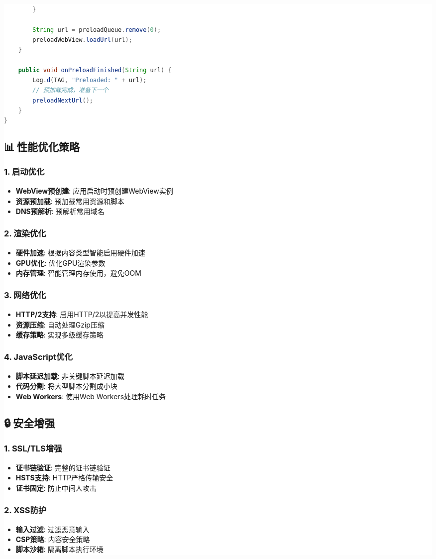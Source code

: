 ```java
        }

        String url = preloadQueue.remove(0);
        preloadWebView.loadUrl(url);
    }

    public void onPreloadFinished(String url) {
        Log.d(TAG, "Preloaded: " + url);
        // 预加载完成，准备下一个
        preloadNextUrl();
    }
}
```

## 📊 性能优化策略

### 1. 启动优化
- **WebView预创建**: 应用启动时预创建WebView实例
- **资源预加载**: 预加载常用资源和脚本
- **DNS预解析**: 预解析常用域名

### 2. 渲染优化
- **硬件加速**: 根据内容类型智能启用硬件加速
- **GPU优化**: 优化GPU渲染参数
- **内存管理**: 智能管理内存使用，避免OOM

### 3. 网络优化
- **HTTP/2支持**: 启用HTTP/2以提高并发性能
- **资源压缩**: 自动处理Gzip压缩
- **缓存策略**: 实现多级缓存策略

### 4. JavaScript优化
- **脚本延迟加载**: 非关键脚本延迟加载
- **代码分割**: 将大型脚本分割成小块
- **Web Workers**: 使用Web Workers处理耗时任务

## 🔒 安全增强

### 1. SSL/TLS增强
- **证书链验证**: 完整的证书链验证
- **HSTS支持**: HTTP严格传输安全
- **证书固定**: 防止中间人攻击

### 2. XSS防护
- **输入过滤**: 过滤恶意输入
- **CSP策略**: 内容安全策略
- **脚本沙箱**: 隔离脚本执行环境
